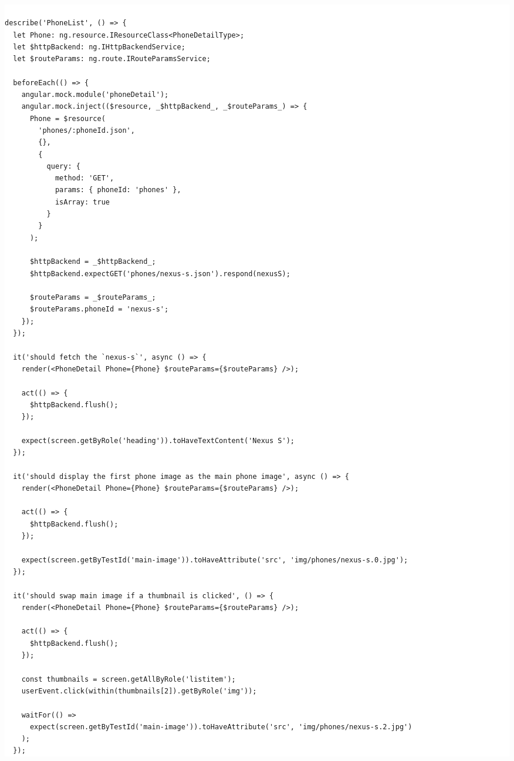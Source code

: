 ```tsx

describe('PhoneList', () => {
  let Phone: ng.resource.IResourceClass<PhoneDetailType>;
  let $httpBackend: ng.IHttpBackendService;
  let $routeParams: ng.route.IRouteParamsService;

  beforeEach(() => {
    angular.mock.module('phoneDetail');
    angular.mock.inject(($resource, _$httpBackend_, _$routeParams_) => {
      Phone = $resource(
        'phones/:phoneId.json',
        {},
        {
          query: {
            method: 'GET',
            params: { phoneId: 'phones' },
            isArray: true
          }
        }
      );

      $httpBackend = _$httpBackend_;
      $httpBackend.expectGET('phones/nexus-s.json').respond(nexusS);

      $routeParams = _$routeParams_;
      $routeParams.phoneId = 'nexus-s';
    });
  });

  it('should fetch the `nexus-s`', async () => {
    render(<PhoneDetail Phone={Phone} $routeParams={$routeParams} />);

    act(() => {
      $httpBackend.flush();
    });

    expect(screen.getByRole('heading')).toHaveTextContent('Nexus S');
  });

  it('should display the first phone image as the main phone image', async () => {
    render(<PhoneDetail Phone={Phone} $routeParams={$routeParams} />);

    act(() => {
      $httpBackend.flush();
    });

    expect(screen.getByTestId('main-image')).toHaveAttribute('src', 'img/phones/nexus-s.0.jpg');
  });

  it('should swap main image if a thumbnail is clicked', () => {
    render(<PhoneDetail Phone={Phone} $routeParams={$routeParams} />);

    act(() => {
      $httpBackend.flush();
    });

    const thumbnails = screen.getAllByRole('listitem');
    userEvent.click(within(thumbnails[2]).getByRole('img'));

    waitFor(() =>
      expect(screen.getByTestId('main-image')).toHaveAttribute('src', 'img/phones/nexus-s.2.jpg')
    );
  });
```